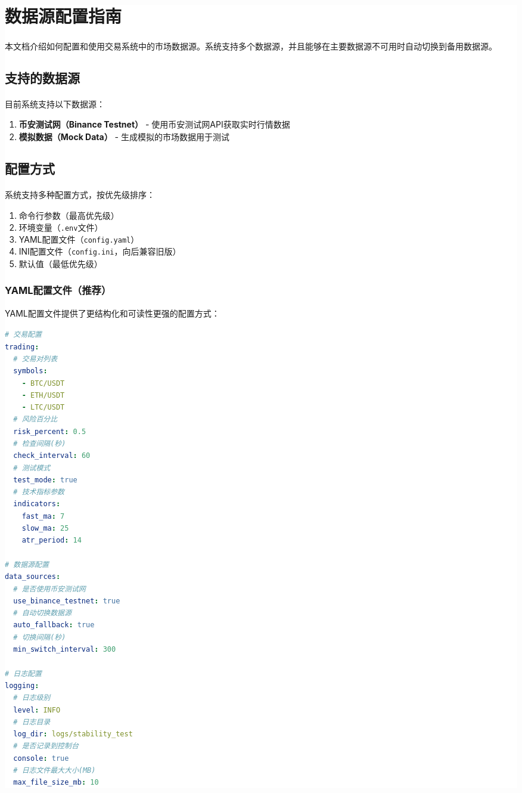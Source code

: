 # 数据源配置指南

本文档介绍如何配置和使用交易系统中的市场数据源。系统支持多个数据源，并且能够在主要数据源不可用时自动切换到备用数据源。

## 支持的数据源

目前系统支持以下数据源：

1. **币安测试网（Binance Testnet）** - 使用币安测试网API获取实时行情数据
2. **模拟数据（Mock Data）** - 生成模拟的市场数据用于测试

## 配置方式

系统支持多种配置方式，按优先级排序：

1. 命令行参数（最高优先级）
2. 环境变量（`.env`文件）
3. YAML配置文件（`config.yaml`）
4. INI配置文件（`config.ini`，向后兼容旧版）
5. 默认值（最低优先级）

### YAML配置文件（推荐）

YAML配置文件提供了更结构化和可读性更强的配置方式：

```yaml
# 交易配置
trading:
  # 交易对列表
  symbols:
    - BTC/USDT
    - ETH/USDT
    - LTC/USDT
  # 风险百分比
  risk_percent: 0.5
  # 检查间隔(秒)
  check_interval: 60
  # 测试模式
  test_mode: true
  # 技术指标参数
  indicators:
    fast_ma: 7
    slow_ma: 25
    atr_period: 14

# 数据源配置
data_sources:
  # 是否使用币安测试网
  use_binance_testnet: true
  # 自动切换数据源
  auto_fallback: true
  # 切换间隔(秒)
  min_switch_interval: 300

# 日志配置
logging:
  # 日志级别
  level: INFO
  # 日志目录
  log_dir: logs/stability_test
  # 是否记录到控制台
  console: true
  # 日志文件最大大小(MB)
  max_file_size_mb: 10
```